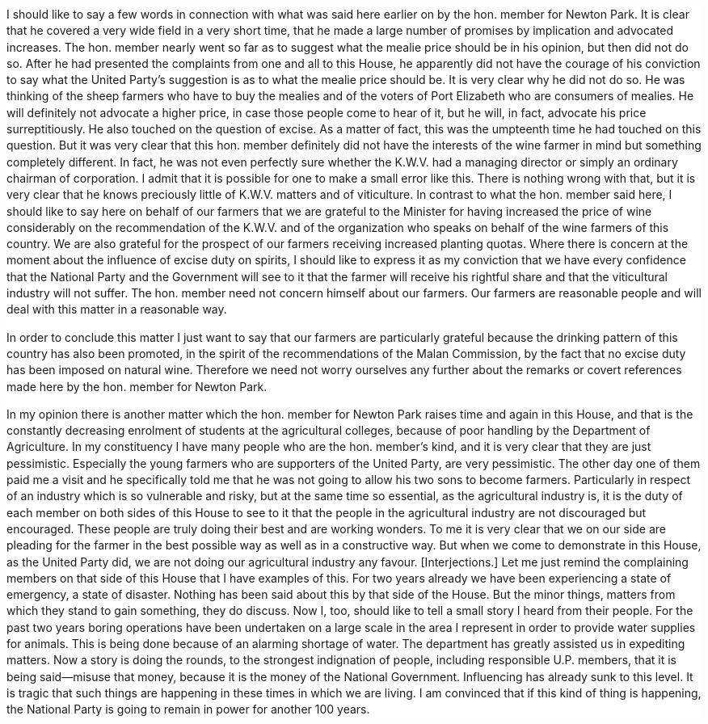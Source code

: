 <p>I should like to say a few words in connection with what was said here earlier on by the hon. member for Newton Park. It is clear that he covered a very wide field in a very short time, that he made a large number of promises by implication and advocated increases. The hon. member nearly went so far as to suggest what the mealie price should be in his opinion, but then did not do so. After he had presented the complaints from one and all to this House, he apparently did not have the courage of his conviction to say what the United Party&#x2019;s suggestion is as to what the mealie price should be. It is very clear why he did not do so. He was thinking of the sheep farmers who have to buy the mealies and of the voters of Port Elizabeth who are consumers of mealies. He will definitely not advocate a higher price, in case those people come to hear of it, but he will, in fact, advocate his price surreptitiously. He also touched on the question of excise. As a matter of fact, this was the umpteenth time he had touched on this question. But it was very clear that this hon. member definitely did not have the interests of the wine farmer in mind but something completely different. In fact, he was not even perfectly sure whether the K.W.V. had a managing director or simply an ordinary chairman of corporation. I admit that it is possible for one to make a small error like this. There is nothing wrong with that, but it is very clear that he knows preciously little of K.W.V. matters and of viticulture. In contrast to what the hon. member said here, I should like to say here on behalf of our farmers that we are grateful to the Minister for having increased the price of wine considerably on the recommendation of the K.W.V. and of the organization who speaks on behalf of the wine farmers of this country. We are also grateful for the prospect of our farmers receiving increased planting quotas. Where there is concern at the moment about the influence of excise duty on spirits, I should like to express it as my conviction that we have every confidence that the National Party and the Government will see to it that the farmer will receive his rightful share and that the viticultural industry will not suffer. The hon. member need not concern himself about our farmers. Our farmers are reasonable people and will deal with this matter in a reasonable way.</p>

<p>In order to conclude this matter I just want to say that our farmers are particularly grateful because the drinking pattern of this country has also been promoted, in the spirit of the recommendations of the Malan Commission, by the fact that no excise duty has been imposed on natural wine. Therefore we need not worry ourselves any further about the remarks or covert references made here by the hon. member for Newton Park.</p>

<p>In my opinion there is another matter which the hon. member for Newton Park raises time and again in this House, and that is the constantly decreasing enrolment of students at the agricultural colleges, because of poor handling by the Department of Agriculture. In my constituency I have many people who are the hon. member&#x2019;s kind, and it is very clear that they are just pessimistic. Especially the young farmers who are supporters of the United Party, are very pessimistic. The other day one of them paid me a visit and he specifically told me that he was not going to allow his two sons to become farmers. Particularly in respect of an industry which is so vulnerable and risky, but at the same time so essential, as the agricultural industry is, it is the duty of each member on both sides of this House to see to it that the people in the agricultural industry are not discouraged but encouraged. These people are truly doing their best and are working wonders. To me it is very clear that we on our side are pleading for the farmer in the best possible way as well as in a constructive way. But when we come to demonstrate in this House, as the United Party did, we are not doing our agricultural industry any favour. [Interjections.] Let me just remind the complaining members on that side of this House that I have examples <span class="col_5575-5576" refersTo="page_1447"/>of this. For two years already we have been experiencing a state of emergency, a state of disaster. Nothing has been said about this by that side of the House. But the minor things, matters from which they stand to gain something, they do discuss. Now I, too, should like to tell a small story I heard from their people. For the past two years boring operations have been undertaken on a large scale in the area I represent in order to provide water supplies for animals. This is being done because of an alarming shortage of water. The department has greatly assisted us in expediting matters. Now a story is doing the rounds, to the strongest indignation of people, including responsible U.P. members, that it is being said&#x2014;misuse that money, because it is the money of the National Government. Influencing has already sunk to this level. It is tragic that such things are happening in these times in which we are living. I am convinced that if this kind of thing is happening, the National Party is going to remain in power for another 100 years.</p>
